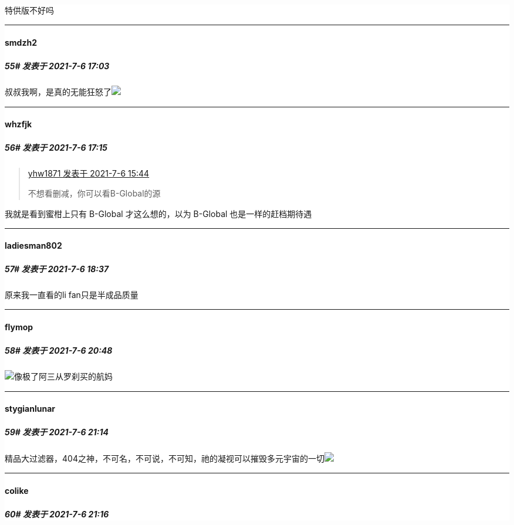 
特供版不好吗


*****

####  smdzh2  
##### 55#       发表于 2021-7-6 17:03


叔叔我啊，是真的无能狂怒了<img src="https://static.saraba1st.com/image/smiley/face2017/131.png" referrerpolicy="no-referrer">


*****

####  whzfjk  
##### 56#       发表于 2021-7-6 17:15


<blockquote><a href="httphttps://bbs.saraba1st.com/2b/forum.php?mod=redirect&amp;goto=findpost&amp;pid=51859897&amp;ptid=2013919" target="_blank">yhw1871 发表于 2021-7-6 15:44</a>

不想看删减，你可以看B-Global的源</blockquote>
我就是看到蜜柑上只有 B-Global 才这么想的，以为 B-Global 也是一样的赶档期待遇


*****

####  ladiesman802  
##### 57#       发表于 2021-7-6 18:37


原来我一直看的li fan只是半成品质量


*****

####  flymop  
##### 58#       发表于 2021-7-6 20:48


<img src="https://static.saraba1st.com/image/smiley/face2017/037.png" referrerpolicy="no-referrer">像极了阿三从罗刹买的航妈


*****

####  stygianlunar  
##### 59#       发表于 2021-7-6 21:14


精品大过滤器，404之神，不可名，不可说，不可知，祂的凝视可以摧毁多元宇宙的一切<img src="https://static.saraba1st.com/image/smiley/face2017/067.png" referrerpolicy="no-referrer">


*****

####  colike  
##### 60#       发表于 2021-7-6 21:16
